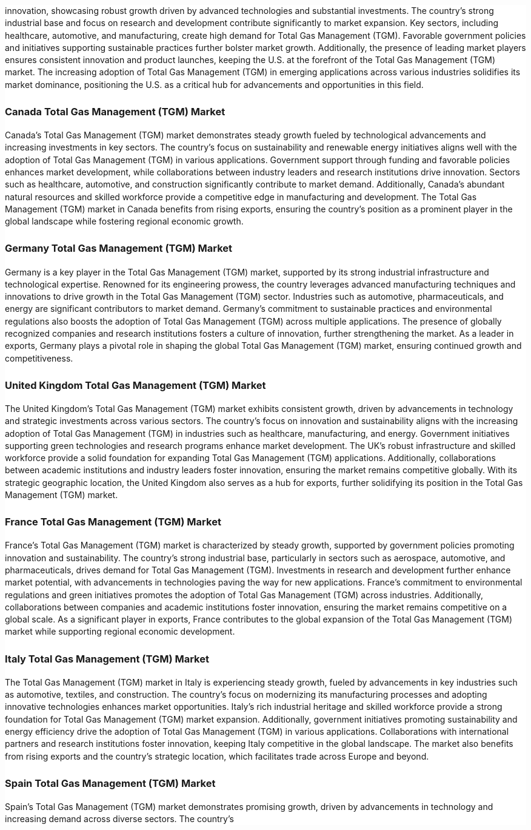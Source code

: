 innovation, showcasing robust growth driven by advanced technologies and substantial investments. The country&rsquo;s strong industrial base and focus on research and development contribute significantly to market expansion. Key sectors, including healthcare, automotive, and manufacturing, create high demand for Total Gas Management (TGM). Favorable government policies and initiatives supporting sustainable practices further bolster market growth. Additionally, the presence of leading market players ensures consistent innovation and product launches, keeping the U.S. at the forefront of the Total Gas Management (TGM) market. The increasing adoption of Total Gas Management (TGM) in emerging applications across various industries solidifies its market dominance, positioning the U.S. as a critical hub for advancements and opportunities in this field.</p><h3>Canada Total Gas Management (TGM) Market</h3><p>Canada&rsquo;s Total Gas Management (TGM) market demonstrates steady growth fueled by technological advancements and increasing investments in key sectors. The country&rsquo;s focus on sustainability and renewable energy initiatives aligns well with the adoption of Total Gas Management (TGM) in various applications. Government support through funding and favorable policies enhances market development, while collaborations between industry leaders and research institutions drive innovation. Sectors such as healthcare, automotive, and construction significantly contribute to market demand. Additionally, Canada&rsquo;s abundant natural resources and skilled workforce provide a competitive edge in manufacturing and development. The Total Gas Management (TGM) market in Canada benefits from rising exports, ensuring the country&rsquo;s position as a prominent player in the global landscape while fostering regional economic growth.</p><h3>Germany Total Gas Management (TGM) Market</h3><p>Germany is a key player in the Total Gas Management (TGM) market, supported by its strong industrial infrastructure and technological expertise. Renowned for its engineering prowess, the country leverages advanced manufacturing techniques and innovations to drive growth in the Total Gas Management (TGM) sector. Industries such as automotive, pharmaceuticals, and energy are significant contributors to market demand. Germany&rsquo;s commitment to sustainable practices and environmental regulations also boosts the adoption of Total Gas Management (TGM) across multiple applications. The presence of globally recognized companies and research institutions fosters a culture of innovation, further strengthening the market. As a leader in exports, Germany plays a pivotal role in shaping the global Total Gas Management (TGM) market, ensuring continued growth and competitiveness.</p><h3>United Kingdom Total Gas Management (TGM) Market</h3><p>The United Kingdom&rsquo;s Total Gas Management (TGM) market exhibits consistent growth, driven by advancements in technology and strategic investments across various sectors. The country&rsquo;s focus on innovation and sustainability aligns with the increasing adoption of Total Gas Management (TGM) in industries such as healthcare, manufacturing, and energy. Government initiatives supporting green technologies and research programs enhance market development. The UK&rsquo;s robust infrastructure and skilled workforce provide a solid foundation for expanding Total Gas Management (TGM) applications. Additionally, collaborations between academic institutions and industry leaders foster innovation, ensuring the market remains competitive globally. With its strategic geographic location, the United Kingdom also serves as a hub for exports, further solidifying its position in the Total Gas Management (TGM) market.</p><h3>France Total Gas Management (TGM) Market</h3><p>France&rsquo;s Total Gas Management (TGM) market is characterized by steady growth, supported by government policies promoting innovation and sustainability. The country&rsquo;s strong industrial base, particularly in sectors such as aerospace, automotive, and pharmaceuticals, drives demand for Total Gas Management (TGM). Investments in research and development further enhance market potential, with advancements in technologies paving the way for new applications. France&rsquo;s commitment to environmental regulations and green initiatives promotes the adoption of Total Gas Management (TGM) across industries. Additionally, collaborations between companies and academic institutions foster innovation, ensuring the market remains competitive on a global scale. As a significant player in exports, France contributes to the global expansion of the Total Gas Management (TGM) market while supporting regional economic development.</p><h3>Italy Total Gas Management (TGM) Market</h3><p>The Total Gas Management (TGM) market in Italy is experiencing steady growth, fueled by advancements in key industries such as automotive, textiles, and construction. The country&rsquo;s focus on modernizing its manufacturing processes and adopting innovative technologies enhances market opportunities. Italy&rsquo;s rich industrial heritage and skilled workforce provide a strong foundation for Total Gas Management (TGM) market expansion. Additionally, government initiatives promoting sustainability and energy efficiency drive the adoption of Total Gas Management (TGM) in various applications. Collaborations with international partners and research institutions foster innovation, keeping Italy competitive in the global landscape. The market also benefits from rising exports and the country&rsquo;s strategic location, which facilitates trade across Europe and beyond.</p><h3>Spain Total Gas Management (TGM) Market</h3><p>Spain&rsquo;s Total Gas Management (TGM) market demonstrates promising growth, driven by advancements in technology and increasing demand across diverse sectors. The country&rsquo;s
